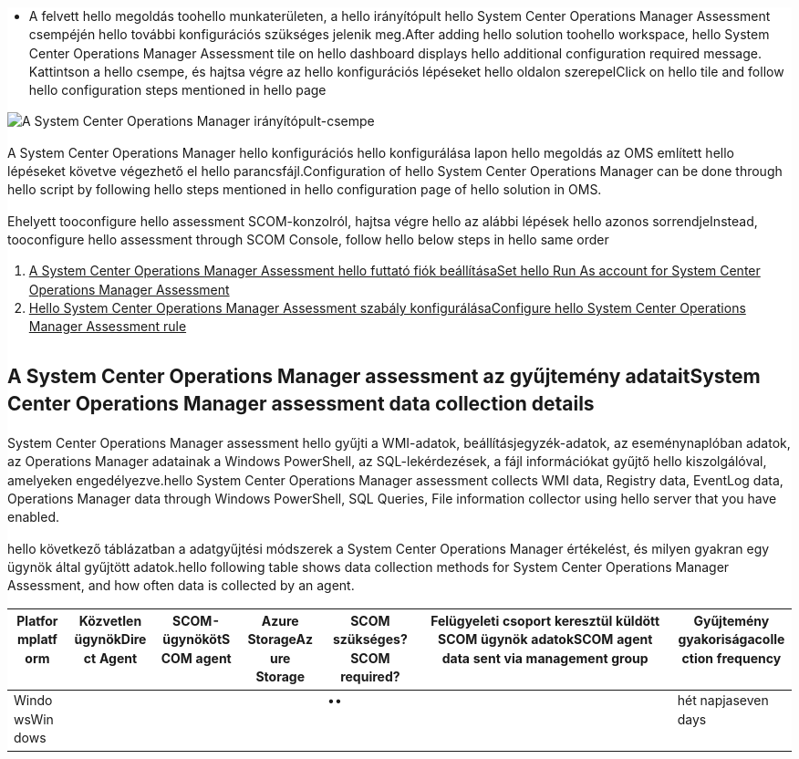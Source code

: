  - <span data-ttu-id="a6efd-121">A felvett hello megoldás toohello munkaterületen, a hello irányítópult hello System Center Operations Manager Assessment csempéjén hello további konfigurációs szükséges jelenik meg.</span><span class="sxs-lookup"><span data-stu-id="a6efd-121">After adding hello solution toohello workspace, hello System Center Operations Manager Assessment tile on hello dashboard displays hello additional configuration required message.</span></span> <span data-ttu-id="a6efd-122">Kattintson a hello csempe, és hajtsa végre az hello konfigurációs lépéseket hello oldalon szerepel</span><span class="sxs-lookup"><span data-stu-id="a6efd-122">Click on hello tile and follow hello configuration steps mentioned in hello page</span></span>

 ![A System Center Operations Manager irányítópult-csempe](./media/log-analytics-scom-assessment/scom-configrequired-tile.png)

 <span data-ttu-id="a6efd-124">A System Center Operations Manager hello konfigurációs hello konfigurálása lapon hello megoldás az OMS említett hello lépéseket követve végezhető el hello parancsfájl.</span><span class="sxs-lookup"><span data-stu-id="a6efd-124">Configuration of hello System Center Operations Manager can be done through hello script by following hello steps mentioned in hello configuration page of hello solution in OMS.</span></span>

 <span data-ttu-id="a6efd-125">Ehelyett tooconfigure hello assessment SCOM-konzolról, hajtsa végre hello az alábbi lépések hello azonos sorrendje</span><span class="sxs-lookup"><span data-stu-id="a6efd-125">Instead, tooconfigure hello assessment through SCOM Console, follow hello below steps in hello same order</span></span>
1. [<span data-ttu-id="a6efd-126">A System Center Operations Manager Assessment hello futtató fiók beállítása</span><span class="sxs-lookup"><span data-stu-id="a6efd-126">Set hello Run As account for System Center Operations Manager Assessment</span></span>](#operations-manager-run-as-accounts-for-oms)  
2. [<span data-ttu-id="a6efd-127">Hello System Center Operations Manager Assessment szabály konfigurálása</span><span class="sxs-lookup"><span data-stu-id="a6efd-127">Configure hello System Center Operations Manager Assessment rule</span></span>](#configure-the-assessment-rule)

## <a name="system-center-operations-manager-assessment-data-collection-details"></a><span data-ttu-id="a6efd-128">A System Center Operations Manager assessment az gyűjtemény adatait</span><span class="sxs-lookup"><span data-stu-id="a6efd-128">System Center Operations Manager assessment data collection details</span></span>

<span data-ttu-id="a6efd-129">System Center Operations Manager assessment hello gyűjti a WMI-adatok, beállításjegyzék-adatok, az eseménynaplóban adatok, az Operations Manager adatainak a Windows PowerShell, az SQL-lekérdezések, a fájl információkat gyűjtő hello kiszolgálóval, amelyeken engedélyezve.</span><span class="sxs-lookup"><span data-stu-id="a6efd-129">hello System Center Operations Manager assessment collects WMI data, Registry data, EventLog data, Operations Manager data through Windows PowerShell, SQL Queries, File information collector using hello server that you have enabled.</span></span>

<span data-ttu-id="a6efd-130">hello következő táblázatban a adatgyűjtési módszerek a System Center Operations Manager értékelést, és milyen gyakran egy ügynök által gyűjtött adatok.</span><span class="sxs-lookup"><span data-stu-id="a6efd-130">hello following table shows data collection methods for System Center Operations Manager Assessment, and how often data is collected by an agent.</span></span>

| <span data-ttu-id="a6efd-131">Platform</span><span class="sxs-lookup"><span data-stu-id="a6efd-131">platform</span></span> | <span data-ttu-id="a6efd-132">Közvetlen ügynök</span><span class="sxs-lookup"><span data-stu-id="a6efd-132">Direct Agent</span></span> | <span data-ttu-id="a6efd-133">SCOM-ügynököt</span><span class="sxs-lookup"><span data-stu-id="a6efd-133">SCOM agent</span></span> | <span data-ttu-id="a6efd-134">Azure Storage</span><span class="sxs-lookup"><span data-stu-id="a6efd-134">Azure Storage</span></span> | <span data-ttu-id="a6efd-135">SCOM szükséges?</span><span class="sxs-lookup"><span data-stu-id="a6efd-135">SCOM required?</span></span> | <span data-ttu-id="a6efd-136">Felügyeleti csoport keresztül küldött SCOM ügynök adatok</span><span class="sxs-lookup"><span data-stu-id="a6efd-136">SCOM agent data sent via management group</span></span> | <span data-ttu-id="a6efd-137">Gyűjtemény gyakorisága</span><span class="sxs-lookup"><span data-stu-id="a6efd-137">collection frequency</span></span> |
| --- | --- | --- | --- | --- | --- | --- |
| <span data-ttu-id="a6efd-138">Windows</span><span class="sxs-lookup"><span data-stu-id="a6efd-138">Windows</span></span> | | | | <span data-ttu-id="a6efd-139">&#8226;</span><span class="sxs-lookup"><span data-stu-id="a6efd-139">&#8226;</span></span> | | <span data-ttu-id="a6efd-140">hét napja</span><span class="sxs-lookup"><span data-stu-id="a6efd-140">seven days</span></span> |
